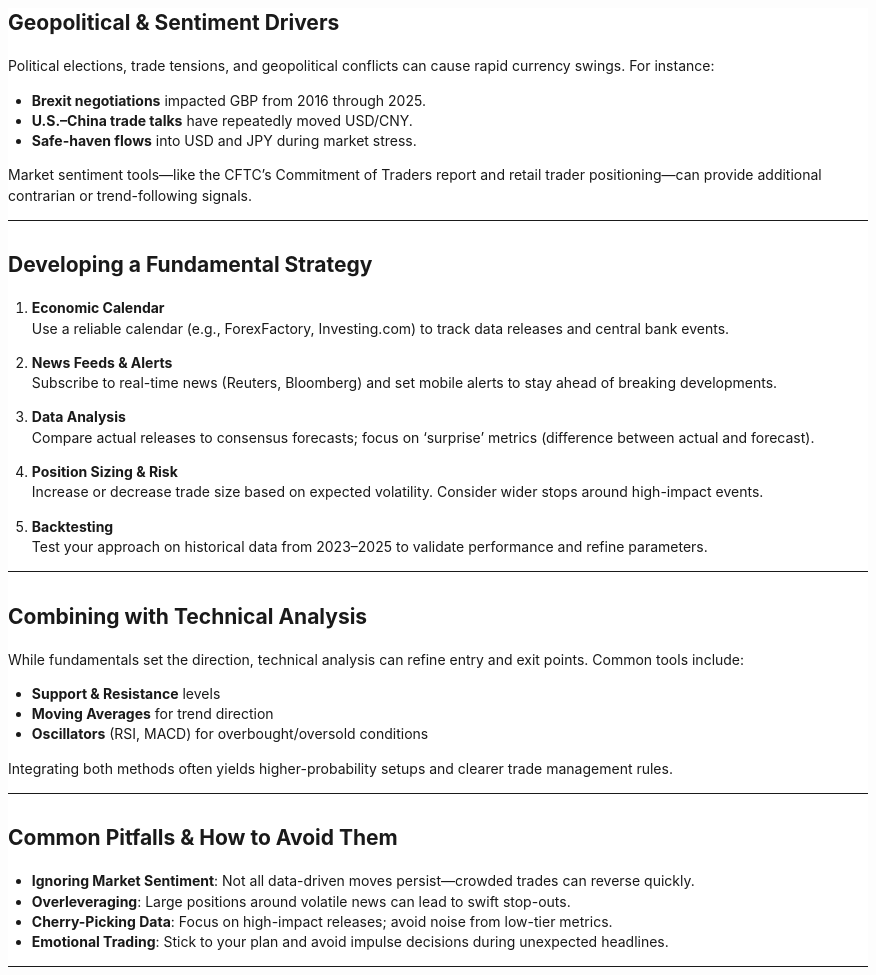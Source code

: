 ## Geopolitical & Sentiment Drivers

Political elections, trade tensions, and geopolitical conflicts can cause rapid currency swings. For instance:
- **Brexit negotiations** impacted GBP from 2016 through 2025.  
- **U.S.–China trade talks** have repeatedly moved USD/CNY.  
- **Safe-haven flows** into USD and JPY during market stress.

Market sentiment tools—like the CFTC’s Commitment of Traders report and retail trader positioning—can provide additional contrarian or trend-following signals.

---

## Developing a Fundamental Strategy

1. **Economic Calendar**  
   Use a reliable calendar (e.g., ForexFactory, Investing.com) to track data releases and central bank events.

2. **News Feeds & Alerts**  
   Subscribe to real-time news (Reuters, Bloomberg) and set mobile alerts to stay ahead of breaking developments.

3. **Data Analysis**  
   Compare actual releases to consensus forecasts; focus on ‘surprise’ metrics (difference between actual and forecast).

4. **Position Sizing & Risk**  
   Increase or decrease trade size based on expected volatility. Consider wider stops around high-impact events.

5. **Backtesting**  
   Test your approach on historical data from 2023–2025 to validate performance and refine parameters.

---

## Combining with Technical Analysis

While fundamentals set the direction, technical analysis can refine entry and exit points. Common tools include:
- **Support & Resistance** levels  
- **Moving Averages** for trend direction  
- **Oscillators** (RSI, MACD) for overbought/oversold conditions  

Integrating both methods often yields higher-probability setups and clearer trade management rules.

---

## Common Pitfalls & How to Avoid Them

- **Ignoring Market Sentiment**: Not all data-driven moves persist—crowded trades can reverse quickly.  
- **Overleveraging**: Large positions around volatile news can lead to swift stop-outs.  
- **Cherry-Picking Data**: Focus on high-impact releases; avoid noise from low-tier metrics.  
- **Emotional Trading**: Stick to your plan and avoid impulse decisions during unexpected headlines.

---
